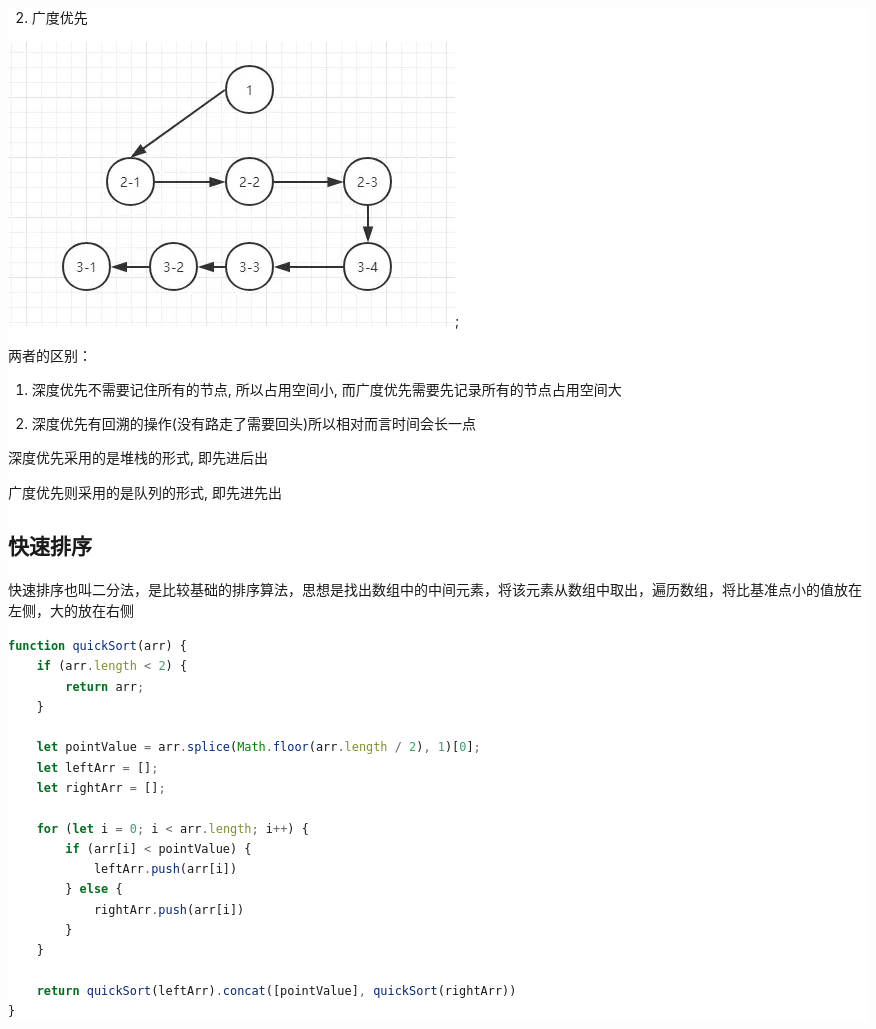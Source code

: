 2. 广度优先

![image](./images/168835b8a1d24a3b.png);

两者的区别：

1. 深度优先不需要记住所有的节点, 所以占用空间小, 而广度优先需要先记录所有的节点占用空间大

2. 深度优先有回溯的操作(没有路走了需要回头)所以相对而言时间会长一点

深度优先采用的是堆栈的形式, 即先进后出

广度优先则采用的是队列的形式, 即先进先出

## 快速排序

快速排序也叫二分法，是比较基础的排序算法，思想是找出数组中的中间元素，将该元素从数组中取出，遍历数组，将比基准点小的值放在左侧，大的放在右侧

```javascript
function quickSort(arr) {
    if (arr.length < 2) {
        return arr;
    }

    let pointValue = arr.splice(Math.floor(arr.length / 2), 1)[0];
    let leftArr = [];
    let rightArr = [];

    for (let i = 0; i < arr.length; i++) {
        if (arr[i] < pointValue) {
            leftArr.push(arr[i])
        } else {
            rightArr.push(arr[i])
        }
    }

    return quickSort(leftArr).concat([pointValue], quickSort(rightArr))
}
```
